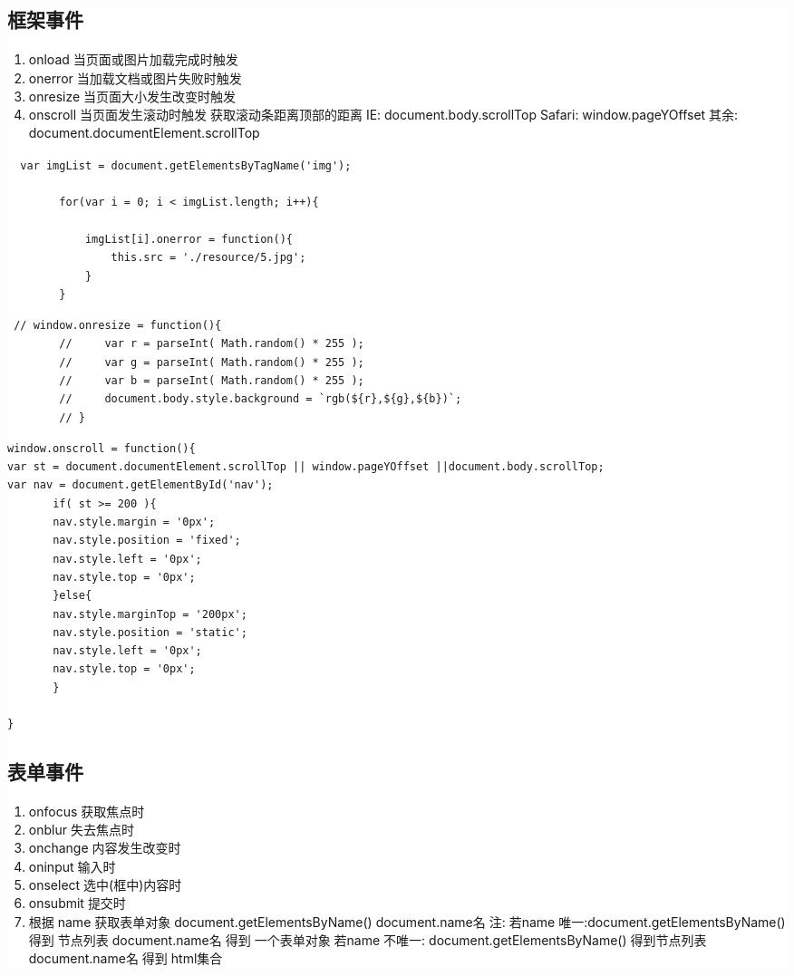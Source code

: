 ## 框架事件
 1. onload   当页面或图片加载完成时触发
 2. onerror  当加载文档或图片失败时触发
 3. onresize 当页面大小发生改变时触发
 4. onscroll 当页面发生滚动时触发
 获取滚动条距离顶部的距离
 IE: document.body.scrollTop
 Safari: window.pageYOffset
 其余: document.documentElement.scrollTop
```
  var imgList = document.getElementsByTagName('img');

        for(var i = 0; i < imgList.length; i++){

            imgList[i].onerror = function(){
                this.src = './resource/5.jpg';
            }
        }
```
```
 // window.onresize = function(){
        //     var r = parseInt( Math.random() * 255 );
        //     var g = parseInt( Math.random() * 255 );
        //     var b = parseInt( Math.random() * 255 );
        //     document.body.style.background = `rgb(${r},${g},${b})`;
        // }
```

```
window.onscroll = function(){
var st = document.documentElement.scrollTop || window.pageYOffset ||document.body.scrollTop;
var nav = document.getElementById('nav');
       if( st >= 200 ){
       nav.style.margin = '0px';
       nav.style.position = 'fixed';
       nav.style.left = '0px';
       nav.style.top = '0px';
       }else{
       nav.style.marginTop = '200px';
       nav.style.position = 'static';
       nav.style.left = '0px';
       nav.style.top = '0px';
       }

}    
```
## 表单事件
 1. onfocus 获取焦点时
 2. onblur  失去焦点时
 3. onchange 内容发生改变时
 4. oninput  输入时
 5. onselect 选中(框中)内容时
 6. onsubmit 提交时
 7. 根据 name 获取表单对象
 document.getElementsByName()
 document.name名
注: 
若name 唯一:document.getElementsByName() 得到 节点列表
document.name名   得到 一个表单对象
若name 不唯一:
document.getElementsByName() 得到节点列表
document.name名                得到 html集合
```
```